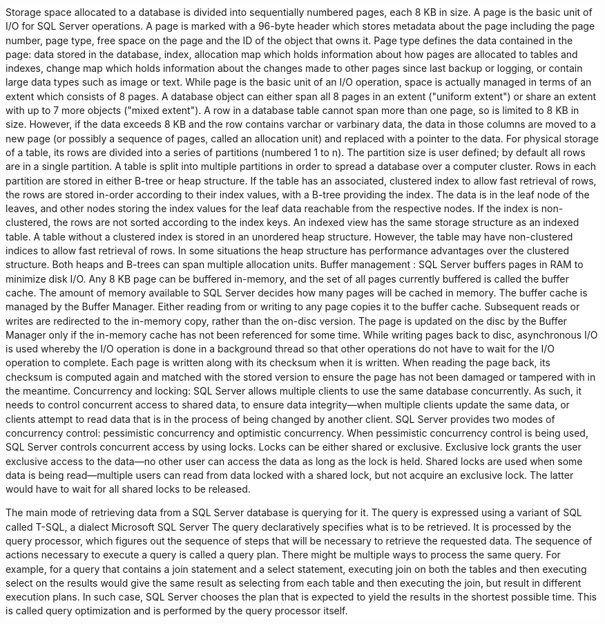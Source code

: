 Storage space allocated to a database is divided into sequentially numbered pages, each 8 KB in size. A page is the basic unit of I/O for SQL Server operations. A page is marked with a 96-byte header which stores metadata about the page including the page number, page type, free space on the page and the ID of the object that owns it. Page type defines the data contained in the page: data stored in the database, index, allocation map which holds information about how pages are allocated to tables and indexes, change map which holds information about the changes made to other pages since last backup or logging, or contain large data types such as image or text. While page is the basic unit of an I/O operation, space is actually managed in terms of an extent which consists of 8 pages. A database object can either span all 8 pages in an extent ("uniform extent") or share an extent with up to 7 more objects ("mixed extent").
A row in a database table cannot span more than one page, so is limited to 8 KB in size. However, if the data exceeds 8 KB and the row contains varchar or varbinary data, the data in those columns are moved to a new page (or possibly a sequence of pages, called an allocation unit) and replaced with a pointer to the data.
For physical storage of a table, its rows are divided into a series of partitions (numbered 1 to n). The partition size is user defined; by default all rows are in a single partition. A table is split into multiple partitions in order to spread a database over a computer cluster. Rows in each partition are stored in either B-tree or heap structure. If the table has an associated, clustered index to allow fast retrieval of rows, the rows are stored in-order according to their index values, with a B-tree providing the index. The data is in the leaf node of the leaves, and other nodes storing the index values for the leaf data reachable from the respective nodes. If the index is non-clustered, the rows are not sorted according to the index keys. An indexed view has the same storage structure as an indexed table. A table without a clustered index is stored in an unordered heap structure. However, the table may have non-clustered indices to allow fast retrieval of rows. In some situations the heap structure has performance advantages over the clustered structure. Both heaps and B-trees can span multiple allocation units.
Buffer management : SQL Server buffers pages in RAM to minimize disk I/O. Any 8 KB page can be buffered in-memory, and the set of all pages currently buffered is called the buffer cache. The amount of memory available to SQL Server decides how many pages will be cached in memory. The buffer cache is managed by the Buffer Manager. Either reading from or writing to any page copies it to the buffer cache. Subsequent reads or writes are redirected to the in-memory copy, rather than the on-disc version. The page is updated on the disc by the Buffer Manager only if the in-memory cache has not been referenced for some time. While writing pages back to disc, asynchronous I/O is used whereby the I/O operation is done in a background thread so that other operations do not have to wait for the I/O operation to complete. Each page is written along with its checksum when it is written. When reading the page back, its checksum is computed again and matched with the stored version to ensure the page has not been damaged or tampered with in the meantime.
Concurrency and locking: SQL Server allows multiple clients to use the same database concurrently. As such, it needs to control concurrent access to shared data, to ensure data integrity—when multiple clients update the same data, or clients attempt to read data that is in the process of being changed by another client. SQL Server provides two modes of concurrency control: pessimistic concurrency and optimistic concurrency. When pessimistic concurrency control is being used, SQL Server controls concurrent access by using locks. Locks can be either shared or exclusive. Exclusive lock grants the user exclusive access to the data—no other user can access the data as long as the lock is held. Shared locks are used when some data is being read—multiple users can read from data locked with a shared lock, but not acquire an exclusive lock. The latter would have to wait for all shared locks to be released.

The main mode of retrieving data from a SQL Server database is querying for it. The query is expressed using a variant of SQL called T-SQL, a dialect Microsoft SQL Server 
The query declaratively specifies what is to be retrieved. It is processed by the query processor, which figures out the sequence of steps that will be necessary to retrieve the requested data. The sequence of actions necessary to execute a query is called a query plan. There might be multiple ways to process the same query. For example, for a query that contains a join statement and a select statement, executing join on both the tables and then executing select on the results would give the same result as selecting from each table and then executing the join, but result in different execution plans. In such case, SQL Server chooses the plan that is expected to yield the results in the shortest possible time. This is called query optimization and is performed by the query processor itself.